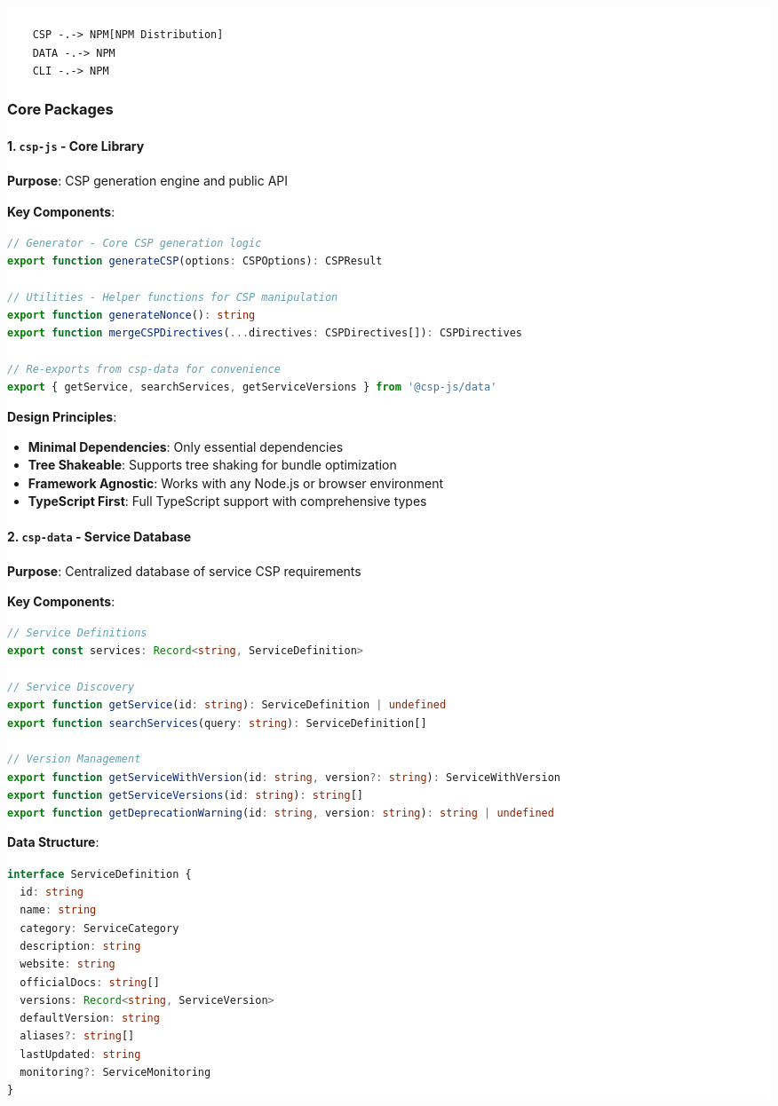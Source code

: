 ```mermaid
    
    CSP -.-> NPM[NPM Distribution]
    DATA -.-> NPM
    CLI -.-> NPM
```

### Core Packages

#### 1. `csp-js` - Core Library

**Purpose**: CSP generation engine and public API

**Key Components**:
```typescript
// Generator - Core CSP generation logic
export function generateCSP(options: CSPOptions): CSPResult

// Utilities - Helper functions for CSP manipulation
export function generateNonce(): string
export function mergeCSPDirectives(...directives: CSPDirectives[]): CSPDirectives

// Re-exports from csp-data for convenience
export { getService, searchServices, getServiceVersions } from '@csp-js/data'
```

**Design Principles**:
- **Minimal Dependencies**: Only essential dependencies
- **Tree Shakeable**: Supports tree shaking for bundle optimization
- **Framework Agnostic**: Works with any Node.js or browser environment
- **TypeScript First**: Full TypeScript support with comprehensive types

#### 2. `csp-data` - Service Database

**Purpose**: Centralized database of service CSP requirements

**Key Components**:
```typescript
// Service Definitions
export const services: Record<string, ServiceDefinition>

// Service Discovery
export function getService(id: string): ServiceDefinition | undefined
export function searchServices(query: string): ServiceDefinition[]

// Version Management
export function getServiceWithVersion(id: string, version?: string): ServiceWithVersion
export function getServiceVersions(id: string): string[]
export function getDeprecationWarning(id: string, version: string): string | undefined
```

**Data Structure**:
```typescript
interface ServiceDefinition {
  id: string
  name: string
  category: ServiceCategory
  description: string
  website: string
  officialDocs: string[]
  versions: Record<string, ServiceVersion>
  defaultVersion: string
  aliases?: string[]
  lastUpdated: string
  monitoring?: ServiceMonitoring
}
```

